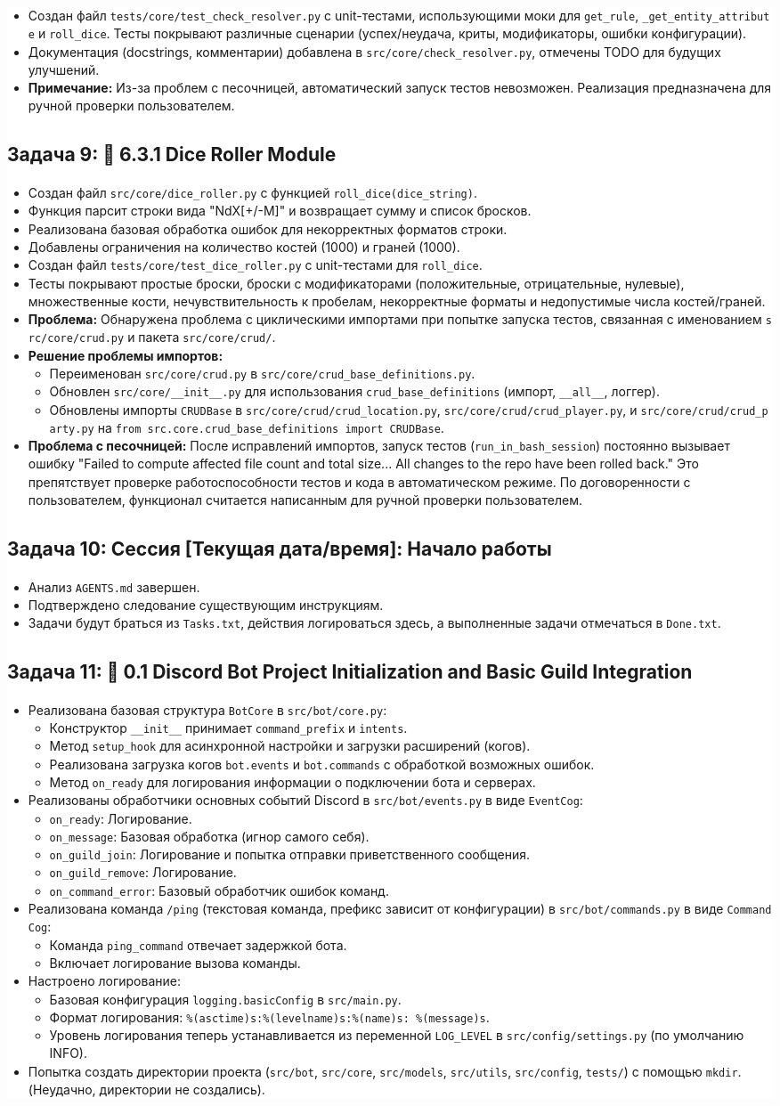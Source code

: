 - Создан файл `tests/core/test_check_resolver.py` с unit-тестами, использующими моки для `get_rule`, `_get_entity_attribute` и `roll_dice`. Тесты покрывают различные сценарии (успех/неудача, криты, модификаторы, ошибки конфигурации).
- Документация (docstrings, комментарии) добавлена в `src/core/check_resolver.py`, отмечены TODO для будущих улучшений.
- **Примечание:** Из-за проблем с песочницей, автоматический запуск тестов невозможен. Реализация предназначена для ручной проверки пользователем.

## Задача 9: 🎲 6.3.1 Dice Roller Module
- Создан файл `src/core/dice_roller.py` с функцией `roll_dice(dice_string)`.
- Функция парсит строки вида "NdX[+/-M]" и возвращает сумму и список бросков.
- Реализована базовая обработка ошибок для некорректных форматов строки.
- Добавлены ограничения на количество костей (1000) и граней (1000).
- Создан файл `tests/core/test_dice_roller.py` с unit-тестами для `roll_dice`.
- Тесты покрывают простые броски, броски с модификаторами (положительные, отрицательные, нулевые), множественные кости, нечувствительность к пробелам, некорректные форматы и недопустимые числа костей/граней.
- **Проблема:** Обнаружена проблема с циклическими импортами при попытке запуска тестов, связанная с именованием `src/core/crud.py` и пакета `src/core/crud/`.
- **Решение проблемы импортов:**
    - Переименован `src/core/crud.py` в `src/core/crud_base_definitions.py`.
    - Обновлен `src/core/__init__.py` для использования `crud_base_definitions` (импорт, `__all__`, логгер).
    - Обновлены импорты `CRUDBase` в `src/core/crud/crud_location.py`, `src/core/crud/crud_player.py`, и `src/core/crud/crud_party.py` на `from src.core.crud_base_definitions import CRUDBase`.
- **Проблема с песочницей:** После исправлений импортов, запуск тестов (`run_in_bash_session`) постоянно вызывает ошибку "Failed to compute affected file count and total size... All changes to the repo have been rolled back." Это препятствует проверке работоспособности тестов и кода в автоматическом режиме. По договоренности с пользователем, функционал считается написанным для ручной проверки пользователем.

## Задача 10: Сессия [Текущая дата/время]: Начало работы
- Анализ `AGENTS.md` завершен.
- Подтверждено следование существующим инструкциям.
- Задачи будут браться из `Tasks.txt`, действия логироваться здесь, а выполненные задачи отмечаться в `Done.txt`.

## Задача 11: 🚀 0.1 Discord Bot Project Initialization and Basic Guild Integration
- Реализована базовая структура `BotCore` в `src/bot/core.py`:
    - Конструктор `__init__` принимает `command_prefix` и `intents`.
    - Метод `setup_hook` для асинхронной настройки и загрузки расширений (когов).
    - Реализована загрузка когов `bot.events` и `bot.commands` с обработкой возможных ошибок.
    - Метод `on_ready` для логирования информации о подключении бота и серверах.
- Реализованы обработчики основных событий Discord в `src/bot/events.py` в виде `EventCog`:
    - `on_ready`: Логирование.
    - `on_message`: Базовая обработка (игнор самого себя).
    - `on_guild_join`: Логирование и попытка отправки приветственного сообщения.
    - `on_guild_remove`: Логирование.
    - `on_command_error`: Базовый обработчик ошибок команд.
- Реализована команда `/ping` (текстовая команда, префикс зависит от конфигурации) в `src/bot/commands.py` в виде `CommandCog`:
    - Команда `ping_command` отвечает задержкой бота.
    - Включает логирование вызова команды.
- Настроено логирование:
    - Базовая конфигурация `logging.basicConfig` в `src/main.py`.
    - Формат логирования: `%(asctime)s:%(levelname)s:%(name)s: %(message)s`.
    - Уровень логирования теперь устанавливается из переменной `LOG_LEVEL` в `src/config/settings.py` (по умолчанию INFO).
- Попытка создать директории проекта (`src/bot`, `src/core`, `src/models`, `src/utils`, `src/config`, `tests/`) с помощью `mkdir`. (Неудачно, директории не создались).